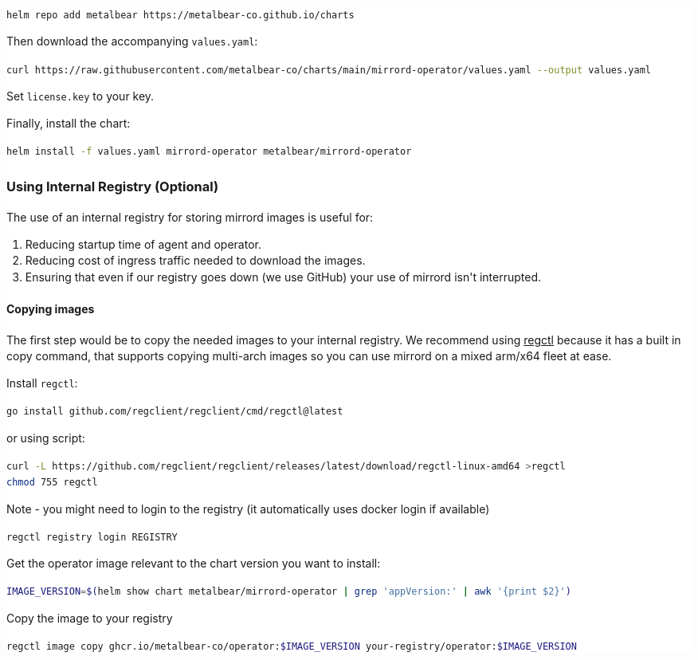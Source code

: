 ```bash
helm repo add metalbear https://metalbear-co.github.io/charts
```

Then download the accompanying `values.yaml`:
```bash
curl https://raw.githubusercontent.com/metalbear-co/charts/main/mirrord-operator/values.yaml --output values.yaml
```

Set `license.key` to your key.

Finally, install the chart:
```bash
helm install -f values.yaml mirrord-operator metalbear/mirrord-operator 
```

### Using Internal Registry (Optional)

The use of an internal registry for storing mirrord images is useful for:
1. Reducing startup time of agent and operator.
2. Reducing cost of ingress traffic needed to download the images.
3. Ensuring that even if our registry goes down (we use GitHub) your use of mirrord isn't interrupted.

#### Copying images

The first step would be to copy the needed images to your internal registry.
We recommend using [regctl](https://regclient.org/) because it has a built in copy command, that supports copying multi-arch images so you can use mirrord on a mixed arm/x64 fleet at ease.

Install `regctl`:
```sh
go install github.com/regclient/regclient/cmd/regctl@latest
```
or using script:
```sh
curl -L https://github.com/regclient/regclient/releases/latest/download/regctl-linux-amd64 >regctl
chmod 755 regctl
```

Note - you might need to login to the registry (it automatically uses docker login if available)

```
regctl registry login REGISTRY
```

Get the operator image relevant to the chart version you want to install:

```sh
IMAGE_VERSION=$(helm show chart metalbear/mirrord-operator | grep 'appVersion:' | awk '{print $2}')
```

Copy the image to your registry

```sh
regctl image copy ghcr.io/metalbear-co/operator:$IMAGE_VERSION your-registry/operator:$IMAGE_VERSION
```
